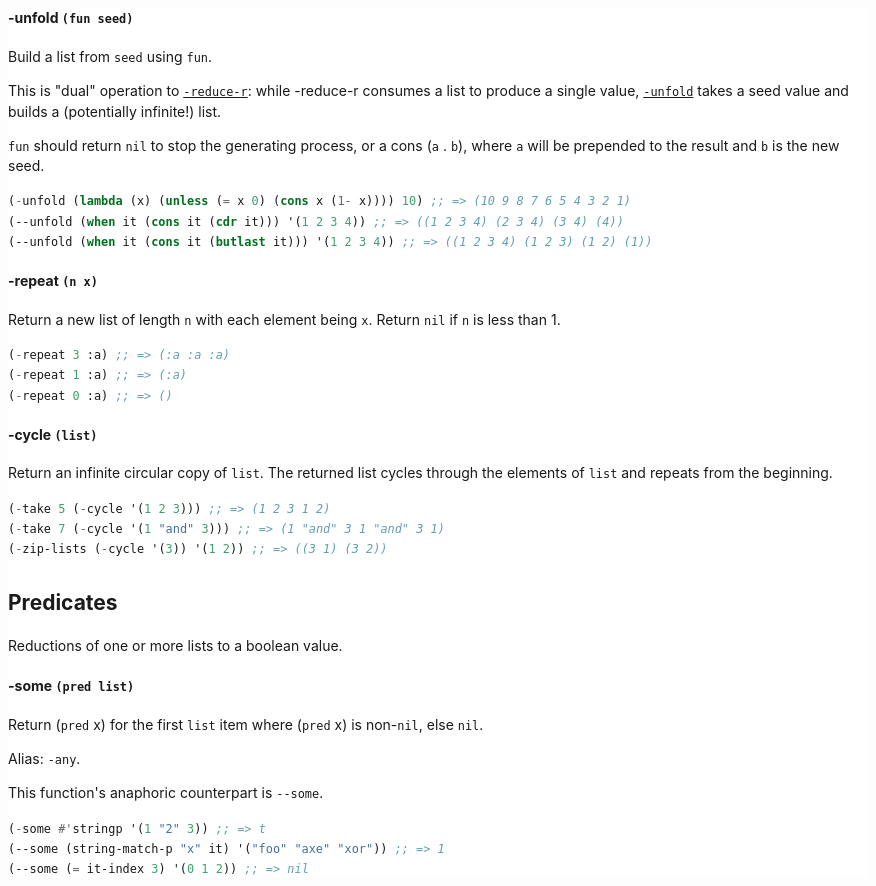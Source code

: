 #### -unfold `(fun seed)`

Build a list from `seed` using `fun`.

This is "dual" operation to [`-reduce-r`](#-reduce-r-fn-list): while -reduce-r
consumes a list to produce a single value, [`-unfold`](#-unfold-fun-seed) takes a
seed value and builds a (potentially infinite!) list.

`fun` should return `nil` to stop the generating process, or a
cons (`a` . `b`), where `a` will be prepended to the result and `b` is
the new seed.

```el
(-unfold (lambda (x) (unless (= x 0) (cons x (1- x)))) 10) ;; => (10 9 8 7 6 5 4 3 2 1)
(--unfold (when it (cons it (cdr it))) '(1 2 3 4)) ;; => ((1 2 3 4) (2 3 4) (3 4) (4))
(--unfold (when it (cons it (butlast it))) '(1 2 3 4)) ;; => ((1 2 3 4) (1 2 3) (1 2) (1))
```

#### -repeat `(n x)`

Return a new list of length `n` with each element being `x`.
Return `nil` if `n` is less than 1.

```el
(-repeat 3 :a) ;; => (:a :a :a)
(-repeat 1 :a) ;; => (:a)
(-repeat 0 :a) ;; => ()
```

#### -cycle `(list)`

Return an infinite circular copy of `list`.
The returned list cycles through the elements of `list` and repeats
from the beginning.

```el
(-take 5 (-cycle '(1 2 3))) ;; => (1 2 3 1 2)
(-take 7 (-cycle '(1 "and" 3))) ;; => (1 "and" 3 1 "and" 3 1)
(-zip-lists (-cycle '(3)) '(1 2)) ;; => ((3 1) (3 2))
```

## Predicates

Reductions of one or more lists to a boolean value.

#### -some `(pred list)`

Return (`pred` x) for the first `list` item where (`pred` x) is non-`nil`, else `nil`.

Alias: `-any`.

This function's anaphoric counterpart is `--some`.

```el
(-some #'stringp '(1 "2" 3)) ;; => t
(--some (string-match-p "x" it) '("foo" "axe" "xor")) ;; => 1
(--some (= it-index 3) '(0 1 2)) ;; => nil
```
